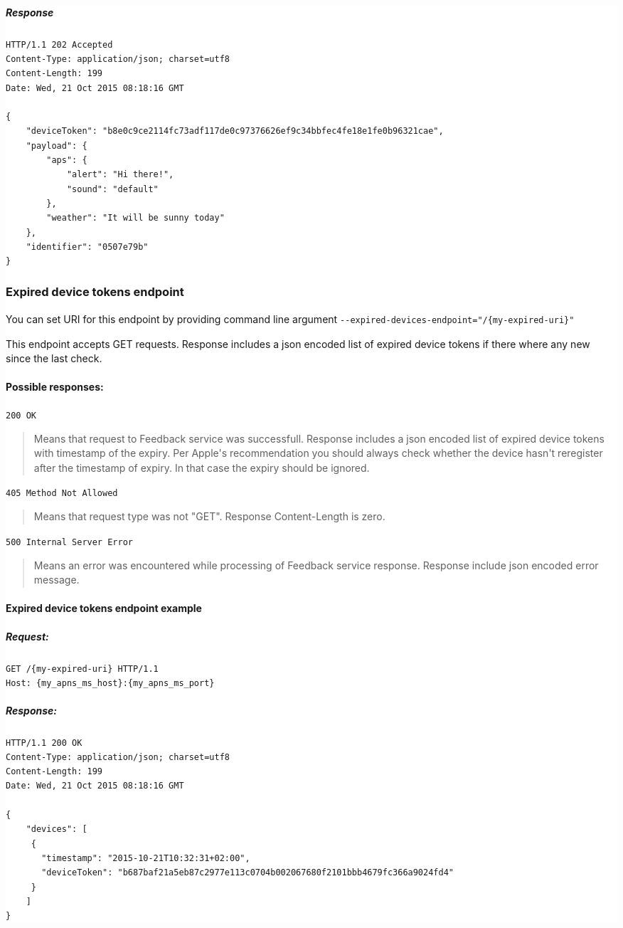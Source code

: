 ##### Response
```HTTP
HTTP/1.1 202 Accepted
Content-Type: application/json; charset=utf8
Content-Length: 199
Date: Wed, 21 Oct 2015 08:18:16 GMT

{
    "deviceToken": "b8e0c9ce2114fc73adf117de0c97376626ef9c34bbfec4fe18e1fe0b96321cae",
    "payload": {
        "aps": {
            "alert": "Hi there!",
            "sound": "default"
        },
        "weather": "It will be sunny today"
    },
    "identifier": "0507e79b"
}
```

### Expired device tokens endpoint

You can set URI for this endpoint by providing command line argument `--expired-devices-endpoint="/{my-expired-uri}"`

This endpoint accepts GET requests. Response includes a json encoded list of expired device tokens if there where any new since the last check.

#### Possible responses:

`200 OK`
> Means that request to Feedback service was successfull. Response includes a json encoded list of expired device tokens with timestamp of the expiry.
Per Apple's recommendation you should always check whether the device hasn't reregister after the timestamp of expiry. In that case the expiry should be ignored.

`405 Method Not Allowed`
> Means that request type was not "GET". Response Content-Length is zero.

`500 Internal Server Error`
> Means an error was encountered while processing of Feedback service response. Response include json encoded error message.

#### Expired device tokens endpoint example

##### Request:
```http
GET /{my-expired-uri} HTTP/1.1
Host: {my_apns_ms_host}:{my_apns_ms_port}
```

##### Response:
```http
HTTP/1.1 200 OK
Content-Type: application/json; charset=utf8
Content-Length: 199
Date: Wed, 21 Oct 2015 08:18:16 GMT

{
    "devices": [
     {
       "timestamp": "2015-10-21T10:32:31+02:00",
       "deviceToken": "b687baf21a5eb87c2977e113c0704b002067680f2101bbb4679fc366a9024fd4"
     }
    ]
}
```